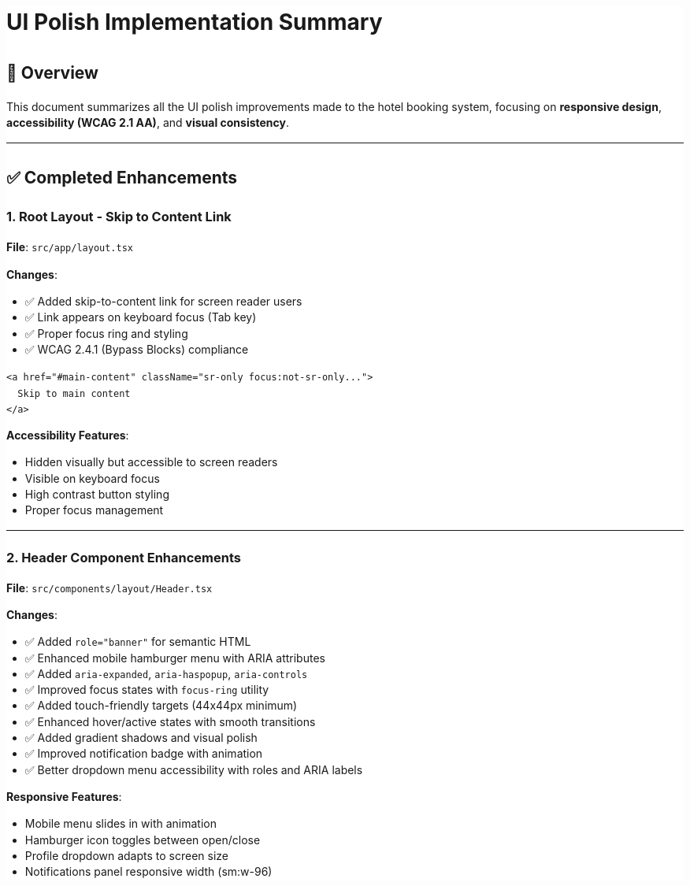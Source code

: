 # UI Polish Implementation Summary

## 🎨 Overview

This document summarizes all the UI polish improvements made to the hotel booking system, focusing on **responsive design**, **accessibility (WCAG 2.1 AA)**, and **visual consistency**.

---

## ✅ Completed Enhancements

### 1. **Root Layout - Skip to Content Link**
**File**: `src/app/layout.tsx`

**Changes**:
- ✅ Added skip-to-content link for screen reader users
- ✅ Link appears on keyboard focus (Tab key)
- ✅ Proper focus ring and styling
- ✅ WCAG 2.4.1 (Bypass Blocks) compliance

```tsx
<a href="#main-content" className="sr-only focus:not-sr-only...">
  Skip to main content
</a>
```

**Accessibility Features**:
- Hidden visually but accessible to screen readers
- Visible on keyboard focus
- High contrast button styling
- Proper focus management

---

### 2. **Header Component Enhancements**
**File**: `src/components/layout/Header.tsx`

**Changes**:
- ✅ Added `role="banner"` for semantic HTML
- ✅ Enhanced mobile hamburger menu with ARIA attributes
- ✅ Added `aria-expanded`, `aria-haspopup`, `aria-controls`
- ✅ Improved focus states with `focus-ring` utility
- ✅ Added touch-friendly targets (44x44px minimum)
- ✅ Enhanced hover/active states with smooth transitions
- ✅ Added gradient shadows and visual polish
- ✅ Improved notification badge with animation
- ✅ Better dropdown menu accessibility with roles and ARIA labels

**Responsive Features**:
- Mobile menu slides in with animation
- Hamburger icon toggles between open/close
- Profile dropdown adapts to screen size
- Notifications panel responsive width (sm:w-96)
